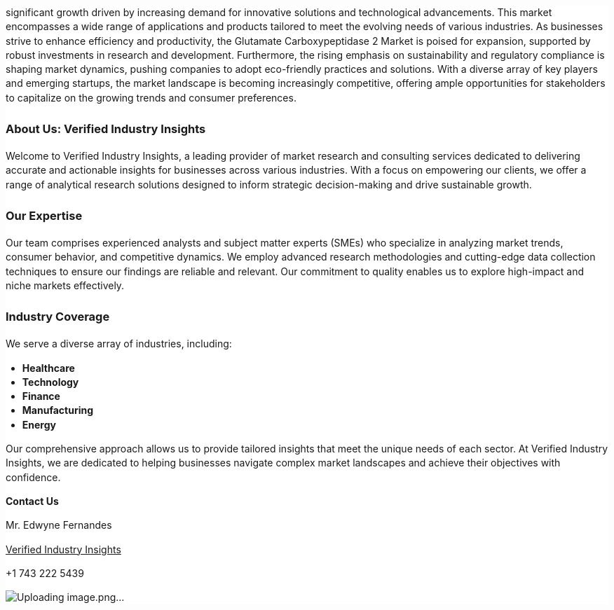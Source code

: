 significant growth driven by increasing demand for innovative solutions and technological advancements. This market encompasses a wide range of applications and products tailored to meet the evolving needs of various industries. As businesses strive to enhance efficiency and productivity, the Glutamate Carboxypeptidase 2 Market is poised for expansion, supported by robust investments in research and development. Furthermore, the rising emphasis on sustainability and regulatory compliance is shaping market dynamics, pushing companies to adopt eco-friendly practices and solutions. With a diverse array of key players and emerging startups, the market landscape is becoming increasingly competitive, offering ample opportunities for stakeholders to capitalize on the growing trends and consumer preferences.</p><h3>About Us: Verified Industry Insights</h3><p>Welcome to Verified Industry Insights, a leading provider of market research and consulting services dedicated to delivering accurate and actionable insights for businesses across various industries. With a focus on empowering our clients, we offer a range of analytical research solutions designed to inform strategic decision-making and drive sustainable growth.</p><h3>Our Expertise</h3><p>Our team comprises experienced analysts and subject matter experts (SMEs) who specialize in analyzing market trends, consumer behavior, and competitive dynamics. We employ advanced research methodologies and cutting-edge data collection techniques to ensure our findings are reliable and relevant. Our commitment to quality enables us to explore high-impact and niche markets effectively.</p><h3>Industry Coverage</h3><p>We serve a diverse array of industries, including:</p><ul><li><strong>Healthcare</strong></li><li><strong>Technology</strong></li><li><strong>Finance</strong></li><li><strong>Manufacturing</strong></li><li><strong>Energy</strong></li></ul><p>Our comprehensive approach allows us to provide tailored insights that meet the unique needs of each sector. At Verified Industry Insights, we are dedicated to helping businesses navigate complex market landscapes and achieve their objectives with confidence.</p><p><strong>Contact Us</strong></p><p>Mr. Edwyne Fernandes</p><p><a href="https://www.verifiedindustryinsights.com/">Verified Industry Insights</a></p><p>+1 743 222 5439</p>
![Uploading image.png…]()
